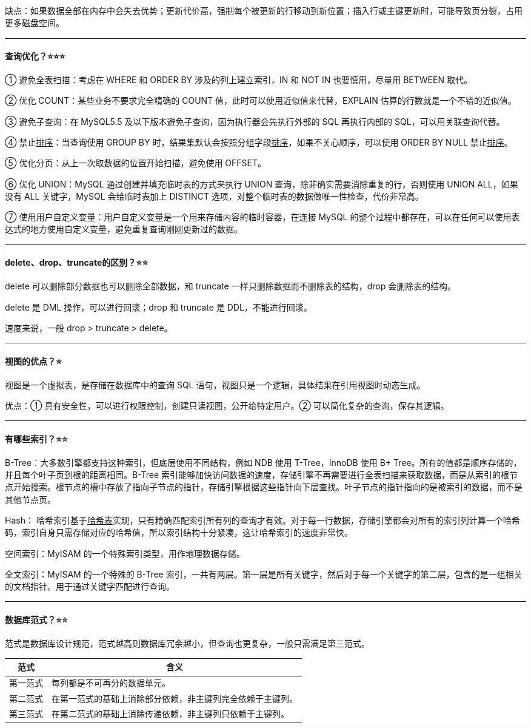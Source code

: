 缺点：如果数据全部在内存中会失去优势；更新代价高，强制每个被更新的行移动到新位置；插入行或主键更新时，可能导致页分裂，占用更多磁盘空间。

------

#### 查询优化？⭐⭐⭐

① 避免全表扫描：考虑在 WHERE 和 ORDER BY 涉及的列上建立索引，IN 和 NOT IN 也要慎用，尽量用 BETWEEN 取代。

② 优化 COUNT：某些业务不要求完全精确的 COUNT 值，此时可以使用近似值来代替，EXPLAIN 估算的行数就是一个不错的近似值。

③ 避免子查询：在 MySQL5.5 及以下版本避免子查询，因为执行器会先执行外部的 SQL 再执行内部的 SQL，可以用关联查询代替。

④ 禁止[排序]()：当查询使用 GROUP BY 时，结果集默认会按照分组字段[排序]()，如果不关心顺序，可以使用 ORDER BY NULL 禁止[排序]()。

⑤ 优化分页：从上一次取数据的位置开始扫描，避免使用 OFFSET。

⑥ 优化 UNION：MySQL 通过创建并填充临时表的方式来执行 UNION 查询，除非确实需要消除重复的行，否则使用 UNION ALL，如果没有 ALL 关键字，MySQL 会给临时表加上 DISTINCT 选项，对整个临时表的数据做唯一性检查，代价非常高。

⑦ 使用用户自定义变量：用户自定义变量是一个用来存储内容的临时容器，在连接 MySQL 的整个过程中都存在，可以在任何可以使用表达式的地方使用自定义变量，避免重复查询刚刚更新过的数据。

------

#### delete、drop、truncate的区别？⭐⭐

delete 可以删除部分数据也可以删除全部数据，和 truncate 一样只删除数据而不删除表的结构，drop 会删除表的结构。

delete 是 DML 操作，可以进行回滚；drop 和 truncate 是 DDL，不能进行回滚。 

速度来说，一般 drop > truncate > delete。

------

#### 视图的优点？⭐

视图是一个虚拟表，是存储在数据库中的查询 SQL 语句，视图只是一个逻辑，具体结果在引用视图时动态生成。

优点：① 具有安全性，可以进行权限控制，创建只读视图，公开给特定用户。② 可以简化复杂的查询，保存其逻辑。

------

#### 有哪些索引？⭐⭐

B-Tree：大多数引擎都支持这种索引，但底层使用不同结构，例如 NDB 使用 T-Tree，InnoDB 使用 B+ Tree。所有的值都是顺序存储的，并且每个叶子页到根的距离相同。B-Tree 索引能够加快访问数据的速度，存储引擎不再需要进行全表扫描来获取数据，而是从索引的根节点开始搜索。根节点的槽中存放了指向子节点的指针，存储引擎根据这些指针向下层查找。叶子节点的指针指向的是被索引的数据，而不是其他节点页。

Hash： 哈希索引基于[哈希表]()实现，只有精确匹配索引所有列的查询才有效。对于每一行数据，存储引擎都会对所有的索引列计算一个哈希码，索引自身只需存储对应的哈希值，所以索引结构十分紧凑，这让哈希索引的速度非常快。

空间索引：MyISAM 的一个特殊索引类型，用作地理数据存储。

全文索引：MyISAM 的一个特殊的 B-Tree 索引，一共有两层。第一层是所有关键字，然后对于每一个关键字的第二层，包含的是一组相关的文档指针。用于通过关键字匹配进行查询。

------

#### 数据库范式？⭐⭐

范式是数据库设计规范，范式越高则数据库冗余越小，但查询也更复杂，一般只需满足第三范式。

| 范式     | 含义                                                       |
| -------- | ---------------------------------------------------------- |
| 第一范式 | 每列都是不可再分的数据单元。                               |
| 第二范式 | 在第一范式的基础上消除部分依赖，非主键列完全依赖于主键列。 |
| 第三范式 | 在第二范式的基础上消除传递依赖，非主键列只依赖于主键列。   |
